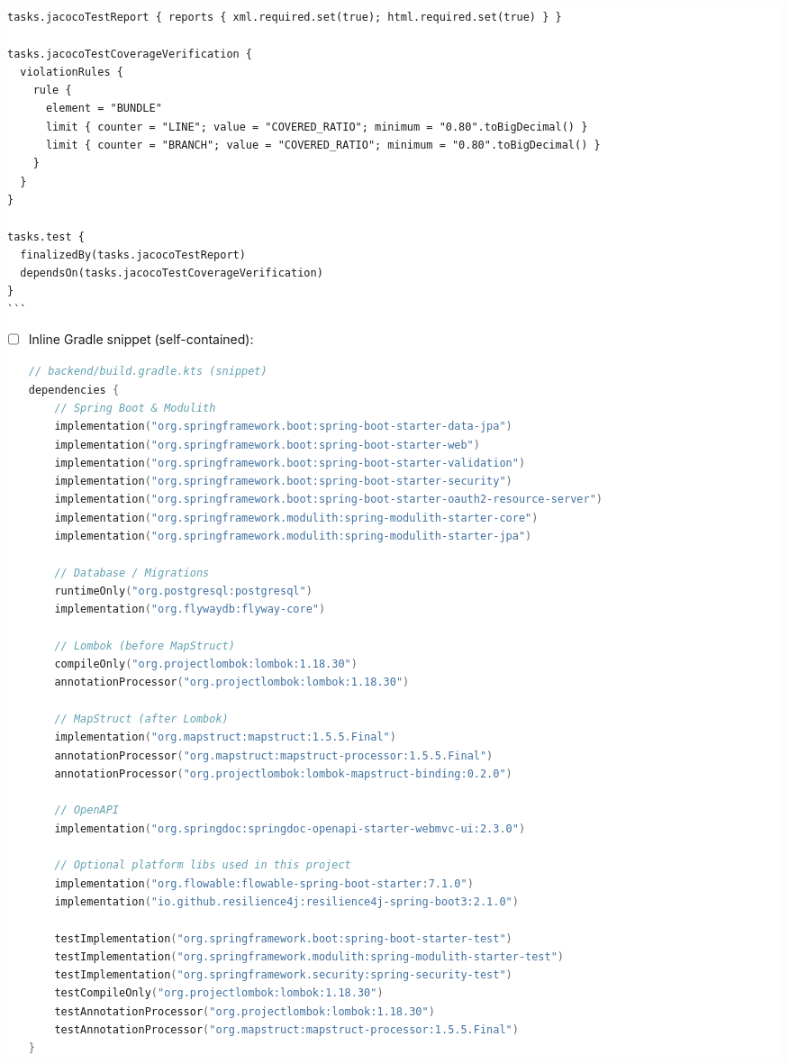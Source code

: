     tasks.jacocoTestReport { reports { xml.required.set(true); html.required.set(true) } }

    tasks.jacocoTestCoverageVerification {
      violationRules {
        rule {
          element = "BUNDLE"
          limit { counter = "LINE"; value = "COVERED_RATIO"; minimum = "0.80".toBigDecimal() }
          limit { counter = "BRANCH"; value = "COVERED_RATIO"; minimum = "0.80".toBigDecimal() }
        }
      }
    }

    tasks.test {
      finalizedBy(tasks.jacocoTestReport)
      dependsOn(tasks.jacocoTestCoverageVerification)
    }
    ```
  - [ ] Inline Gradle snippet (self-contained):
    ```kotlin
    // backend/build.gradle.kts (snippet)
    dependencies {
        // Spring Boot & Modulith
        implementation("org.springframework.boot:spring-boot-starter-data-jpa")
        implementation("org.springframework.boot:spring-boot-starter-web")
        implementation("org.springframework.boot:spring-boot-starter-validation")
        implementation("org.springframework.boot:spring-boot-starter-security")
        implementation("org.springframework.boot:spring-boot-starter-oauth2-resource-server")
        implementation("org.springframework.modulith:spring-modulith-starter-core")
        implementation("org.springframework.modulith:spring-modulith-starter-jpa")

        // Database / Migrations
        runtimeOnly("org.postgresql:postgresql")
        implementation("org.flywaydb:flyway-core")

        // Lombok (before MapStruct)
        compileOnly("org.projectlombok:lombok:1.18.30")
        annotationProcessor("org.projectlombok:lombok:1.18.30")

        // MapStruct (after Lombok)
        implementation("org.mapstruct:mapstruct:1.5.5.Final")
        annotationProcessor("org.mapstruct:mapstruct-processor:1.5.5.Final")
        annotationProcessor("org.projectlombok:lombok-mapstruct-binding:0.2.0")

        // OpenAPI
        implementation("org.springdoc:springdoc-openapi-starter-webmvc-ui:2.3.0")

        // Optional platform libs used in this project
        implementation("org.flowable:flowable-spring-boot-starter:7.1.0")
        implementation("io.github.resilience4j:resilience4j-spring-boot3:2.1.0")

        testImplementation("org.springframework.boot:spring-boot-starter-test")
        testImplementation("org.springframework.modulith:spring-modulith-starter-test")
        testImplementation("org.springframework.security:spring-security-test")
        testCompileOnly("org.projectlombok:lombok:1.18.30")
        testAnnotationProcessor("org.projectlombok:lombok:1.18.30")
        testAnnotationProcessor("org.mapstruct:mapstruct-processor:1.5.5.Final")
    }
